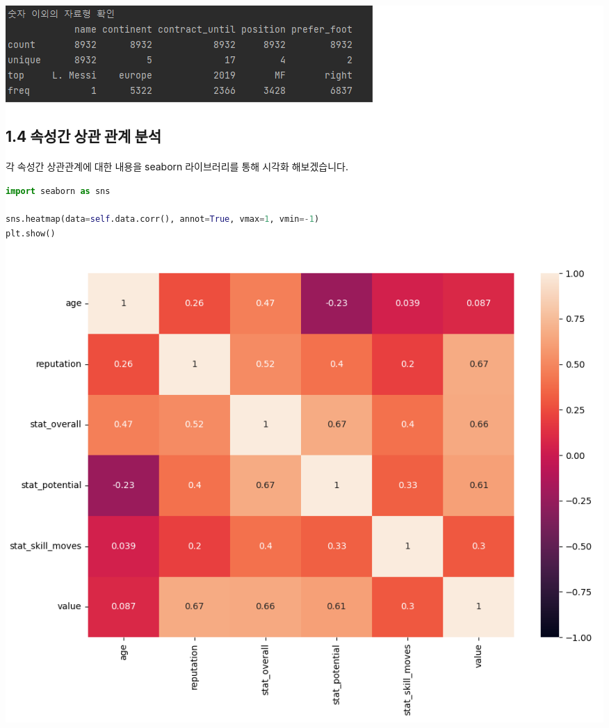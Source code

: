 ![/images/2022-12-05-DACON-FIFA/fifa8.PNG](/images/2022-12-05-DACON-FIFA/fifa8.PNG)



## 1.4 속성간 상관 관계 분석

각 속성간 상관관계에 대한 내용을 seaborn 라이브러리를 통해 시각화 해보겠습니다.

```python
import seaborn as sns
 
sns.heatmap(data=self.data.corr(), annot=True, vmax=1, vmin=-1)
plt.show()
```

![/images/2022-12-05-DACON-FIFA/fifa9.PNG](/images/2022-12-05-DACON-FIFA/fifa9.PNG)
